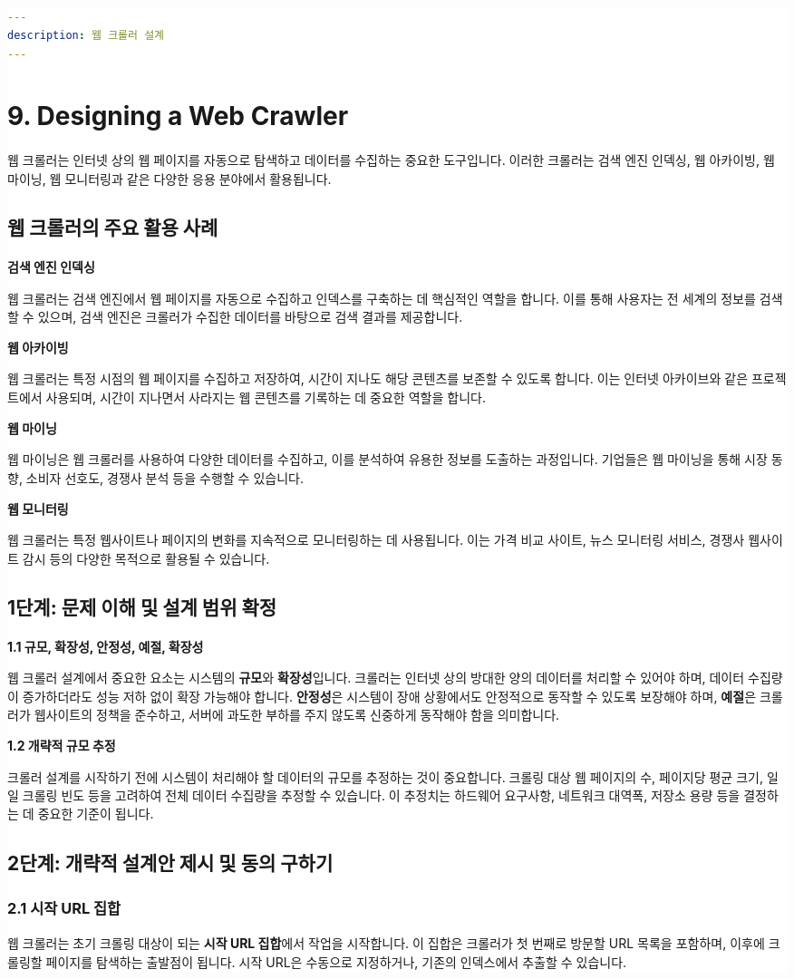 ```yaml
---
description: 웹 크롤러 설계
---
```


# 9. Designing a Web Crawler

웹 크롤러는 인터넷 상의 웹 페이지를 자동으로 탐색하고 데이터를 수집하는 중요한 도구입니다. 이러한 크롤러는 검색 엔진 인덱싱, 웹 아카이빙, 웹 마이닝, 웹 모니터링과 같은 다양한 응용 분야에서 활용됩니다.



## 웹 크롤러의 주요 활용 사례

**검색 엔진 인덱싱**

웹 크롤러는 검색 엔진에서 웹 페이지를 자동으로 수집하고 인덱스를 구축하는 데 핵심적인 역할을 합니다. 이를 통해 사용자는 전 세계의 정보를 검색할 수 있으며, 검색 엔진은 크롤러가 수집한 데이터를 바탕으로 검색 결과를 제공합니다.

**웹 아카이빙**

웹 크롤러는 특정 시점의 웹 페이지를 수집하고 저장하여, 시간이 지나도 해당 콘텐츠를 보존할 수 있도록 합니다. 이는 인터넷 아카이브와 같은 프로젝트에서 사용되며, 시간이 지나면서 사라지는 웹 콘텐츠를 기록하는 데 중요한 역할을 합니다.

**웹 마이닝**

웹 마이닝은 웹 크롤러를 사용하여 다양한 데이터를 수집하고, 이를 분석하여 유용한 정보를 도출하는 과정입니다. 기업들은 웹 마이닝을 통해 시장 동향, 소비자 선호도, 경쟁사 분석 등을 수행할 수 있습니다.

**웹 모니터링**

웹 크롤러는 특정 웹사이트나 페이지의 변화를 지속적으로 모니터링하는 데 사용됩니다. 이는 가격 비교 사이트, 뉴스 모니터링 서비스, 경쟁사 웹사이트 감시 등의 다양한 목적으로 활용될 수 있습니다.



## 1단계: 문제 이해 및 설계 범위 확정

**1.1 규모, 확장성, 안정성, 예절, 확장성**

웹 크롤러 설계에서 중요한 요소는 시스템의 **규모**와 **확장성**입니다. 크롤러는 인터넷 상의 방대한 양의 데이터를 처리할 수 있어야 하며, 데이터 수집량이 증가하더라도 성능 저하 없이 확장 가능해야 합니다. **안정성**은 시스템이 장애 상황에서도 안정적으로 동작할 수 있도록 보장해야 하며, **예절**은 크롤러가 웹사이트의 정책을 준수하고, 서버에 과도한 부하를 주지 않도록 신중하게 동작해야 함을 의미합니다.

**1.2 개략적 규모 추정**

크롤러 설계를 시작하기 전에 시스템이 처리해야 할 데이터의 규모를 추정하는 것이 중요합니다. 크롤링 대상 웹 페이지의 수, 페이지당 평균 크기, 일일 크롤링 빈도 등을 고려하여 전체 데이터 수집량을 추정할 수 있습니다. 이 추정치는 하드웨어 요구사항, 네트워크 대역폭, 저장소 용량 등을 결정하는 데 중요한 기준이 됩니다.



## 2단계: 개략적 설계안 제시 및 동의 구하기

### **2.1 시작 URL 집합**

웹 크롤러는 초기 크롤링 대상이 되는 **시작 URL 집합**에서 작업을 시작합니다. 이 집합은 크롤러가 첫 번째로 방문할 URL 목록을 포함하며, 이후에 크롤링할 페이지를 탐색하는 출발점이 됩니다. 시작 URL은 수동으로 지정하거나, 기존의 인덱스에서 추출할 수 있습니다.
